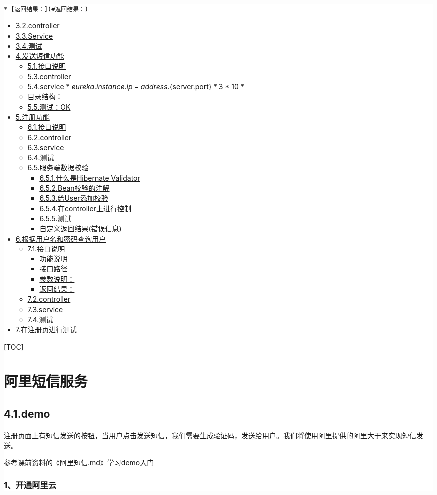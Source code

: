     * [返回结果：](#返回结果：)
  * [3.2.controller](#32controller)
  * [3.3.Service](#33service)
  * [3.4.测试](#34测试)
* [4.发送短信功能](#4发送短信功能)
  * [5.1.接口说明](#51接口说明)
  * [5.3.controller](#53controller)
  * [5.4.service](#54service)
                        * [${eureka.instance.ip-address}.${server.port}](#{eurekainstanceip-address}{serverport}-1)
                                                                    * [3](#3-1)
                                                                          * [10](#10-1)
              * [](#)
  * [目录结构：](#目录结构：-1)
  * [5.5.测试：OK](#55测试：ok)
* [5.注册功能](#5注册功能)
  * [6.1.接口说明](#61接口说明)
  * [6.2.controller](#62controller)
  * [6.3.service](#63service)
  * [6.4.测试](#64测试)
  * [6.5.服务端数据校验](#65服务端数据校验)
    * [6.5.1.什么是Hibernate Validator](#651什么是hibernate-validator)
    * [6.5.2.Bean校验的注解](#652bean校验的注解)
    * [6.5.3.给User添加校验](#653给user添加校验)
    * [6.5.4.在controller上进行控制](#654在controller上进行控制)
    * [6.5.5.测试](#655测试)
    * [自定义返回结果(错误信息)](#自定义返回结果错误信息)
* [6.根据用户名和密码查询用户](#6根据用户名和密码查询用户)
  * [7.1.接口说明](#71接口说明)
    * [功能说明](#功能说明)
    * [接口路径](#接口路径-1)
    * [参数说明：](#参数说明：-1)
    * [返回结果：](#返回结果：-1)
  * [7.2.controller](#72controller)
  * [7.3.service](#73service)
  * [7.4.测试](#74测试)
* [7.在注册页进行测试](#7在注册页进行测试)


[TOC]



# 阿里短信服务

## 4.1.demo

注册页面上有短信发送的按钮，当用户点击发送短信，我们需要生成验证码，发送给用户。我们将使用阿里提供的阿里大于来实现短信发送。

参考课前资料的《阿里短信.md》学习demo入门



### 1、开通阿里云
